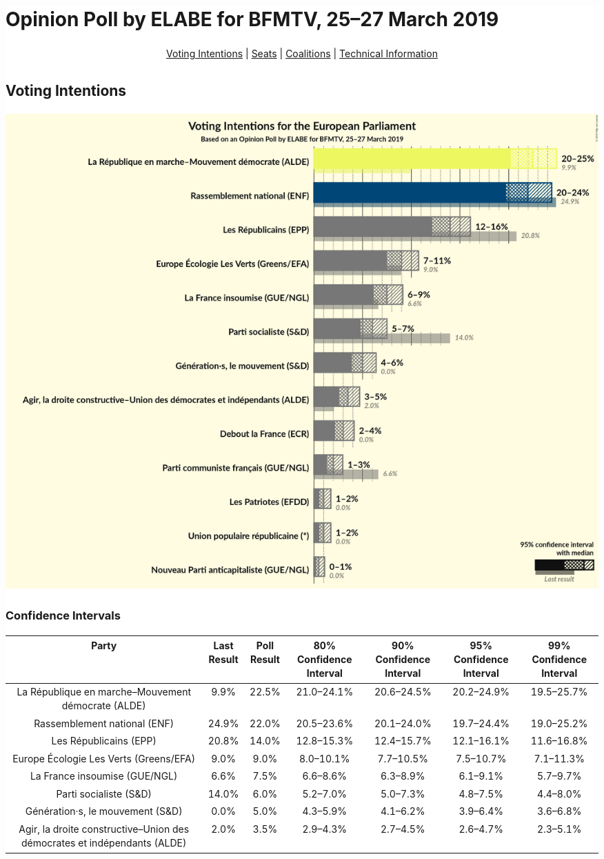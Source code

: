 # Opinion Poll by ELABE for BFMTV, 25–27 March 2019

<p align="center"><a href="#voting-intentions">Voting Intentions</a> | <a href="#seats">Seats</a> | <a href="#coalitions">Coalitions</a> | <a href="#technical-information">Technical Information</a></p>

## Voting Intentions

![Graph with voting intentions not yet produced](2019-03-27-ELABE.png "Voting Intentions")

### Confidence Intervals

| Party | Last Result | Poll Result | 80% Confidence Interval | 90% Confidence Interval | 95% Confidence Interval | 99% Confidence Interval |
|:-----:|:-----------:|:-----------:|:-----------------------:|:-----------------------:|:-----------------------:|:-----------------------:|
| La République en marche–Mouvement démocrate (ALDE) | 9.9% | 22.5% | 21.0–24.1% |20.6–24.5% |20.2–24.9% |19.5–25.7% |
| Rassemblement national (ENF) | 24.9% | 22.0% | 20.5–23.6% |20.1–24.0% |19.7–24.4% |19.0–25.2% |
| Les Républicains (EPP) | 20.8% | 14.0% | 12.8–15.3% |12.4–15.7% |12.1–16.1% |11.6–16.8% |
| Europe Écologie Les Verts (Greens/EFA) | 9.0% | 9.0% | 8.0–10.1% |7.7–10.5% |7.5–10.7% |7.1–11.3% |
| La France insoumise (GUE/NGL) | 6.6% | 7.5% | 6.6–8.6% |6.3–8.9% |6.1–9.1% |5.7–9.7% |
| Parti socialiste (S&D) | 14.0% | 6.0% | 5.2–7.0% |5.0–7.3% |4.8–7.5% |4.4–8.0% |
| Génération·s, le mouvement (S&D) | 0.0% | 5.0% | 4.3–5.9% |4.1–6.2% |3.9–6.4% |3.6–6.8% |
| Agir, la droite constructive–Union des démocrates et indépendants (ALDE) | 2.0% | 3.5% | 2.9–4.3% |2.7–4.5% |2.6–4.7% |2.3–5.1% |